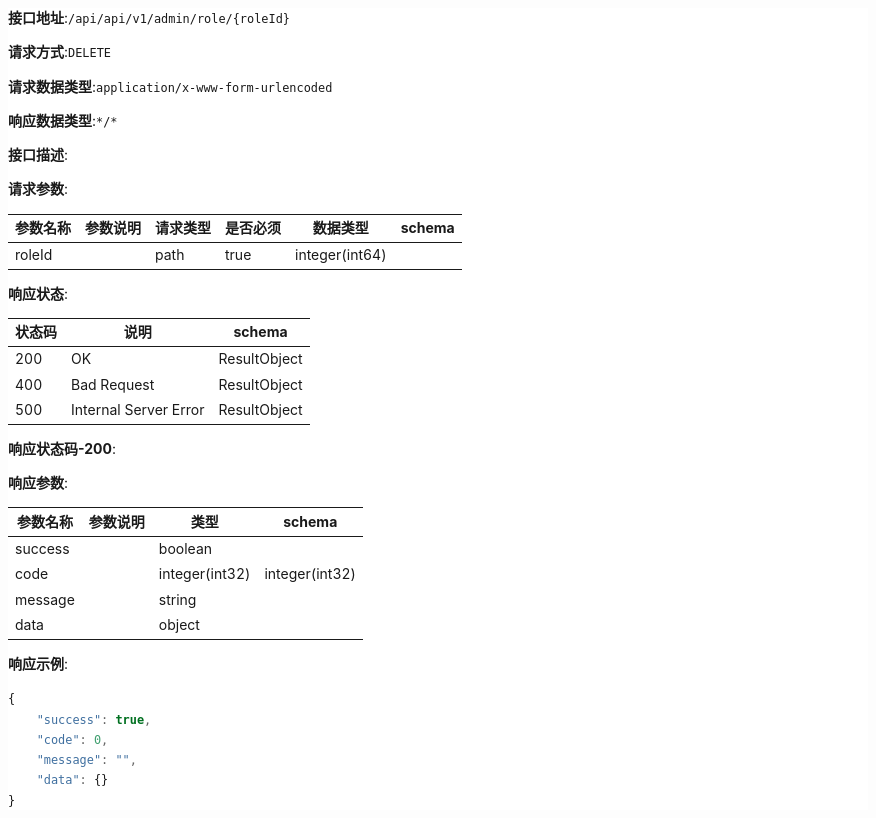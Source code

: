 
**接口地址**:`/api/api/v1/admin/role/{roleId}`


**请求方式**:`DELETE`


**请求数据类型**:`application/x-www-form-urlencoded`


**响应数据类型**:`*/*`


**接口描述**:


**请求参数**:


| 参数名称 | 参数说明 | 请求类型    | 是否必须 | 数据类型 | schema |
| -------- | -------- | ----- | -------- | -------- | ------ |
|roleId||path|true|integer(int64)||


**响应状态**:


| 状态码 | 说明 | schema |
| -------- | -------- | ----- | 
|200|OK|ResultObject|
|400|Bad Request|ResultObject|
|500|Internal Server Error|ResultObject|


**响应状态码-200**:


**响应参数**:


| 参数名称 | 参数说明 | 类型 | schema |
| -------- | -------- | ----- |----- | 
|success||boolean||
|code||integer(int32)|integer(int32)|
|message||string||
|data||object||


**响应示例**:
```javascript
{
	"success": true,
	"code": 0,
	"message": "",
	"data": {}
}
```
